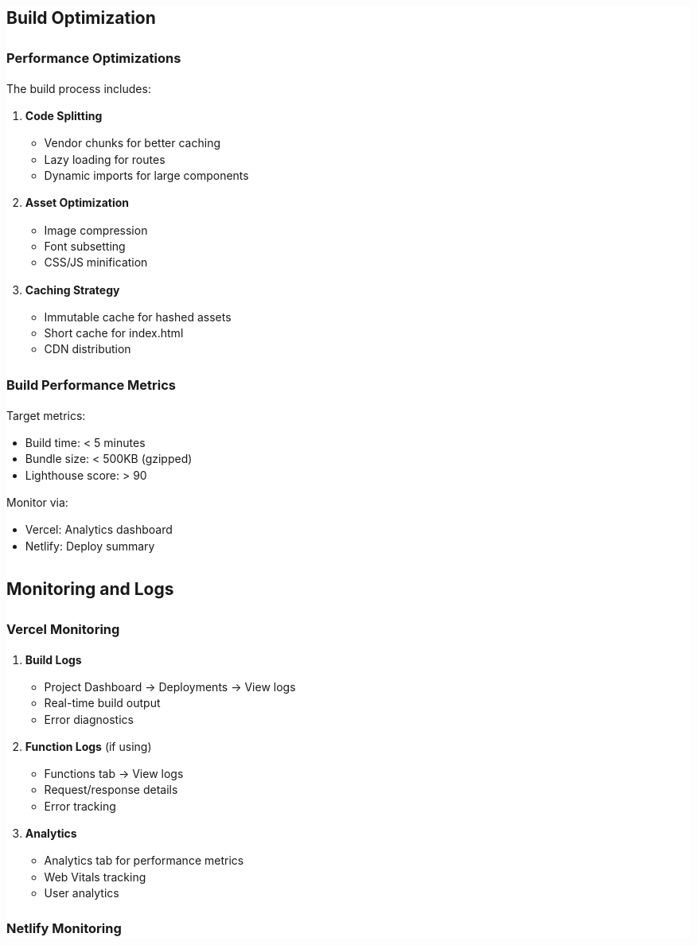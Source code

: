 ## Build Optimization

### Performance Optimizations

The build process includes:

1. **Code Splitting**
   - Vendor chunks for better caching
   - Lazy loading for routes
   - Dynamic imports for large components

2. **Asset Optimization**
   - Image compression
   - Font subsetting
   - CSS/JS minification

3. **Caching Strategy**
   - Immutable cache for hashed assets
   - Short cache for index.html
   - CDN distribution

### Build Performance Metrics

Target metrics:
- Build time: < 5 minutes
- Bundle size: < 500KB (gzipped)
- Lighthouse score: > 90

Monitor via:
- Vercel: Analytics dashboard
- Netlify: Deploy summary

## Monitoring and Logs

### Vercel Monitoring

1. **Build Logs**
   - Project Dashboard → Deployments → View logs
   - Real-time build output
   - Error diagnostics

2. **Function Logs** (if using)
   - Functions tab → View logs
   - Request/response details
   - Error tracking

3. **Analytics**
   - Analytics tab for performance metrics
   - Web Vitals tracking
   - User analytics

### Netlify Monitoring
